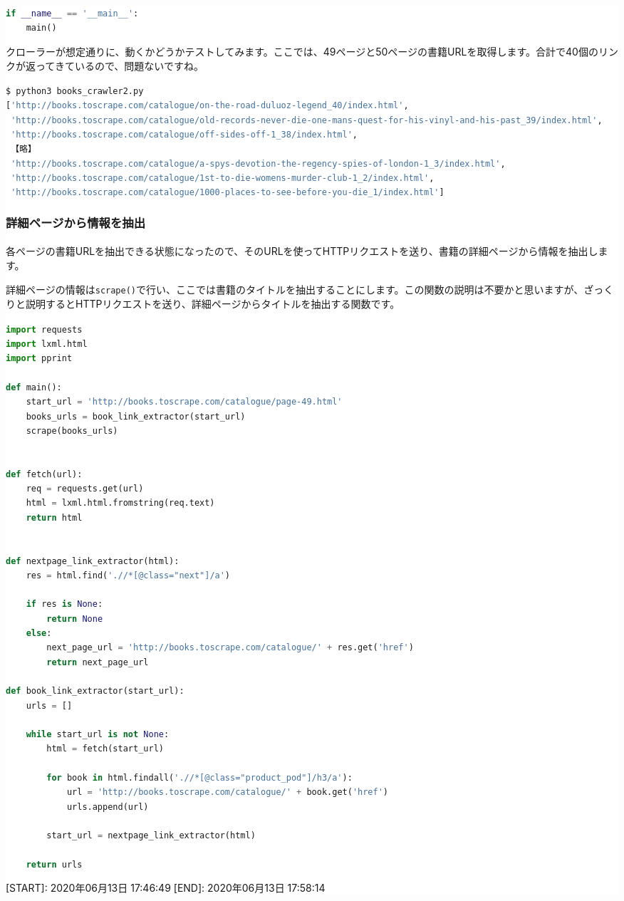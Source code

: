 ```python
if __name__ == '__main__':
    main()
```

クローラーが想定通りに、動くかどうかテストしてみます。ここでは、49ページと50ページの書籍URLを取得します。合計で40個のリンクが返ってきているので、問題ないですね。

```python
$ python3 books_crawler2.py 
['http://books.toscrape.com/catalogue/on-the-road-duluoz-legend_40/index.html',
 'http://books.toscrape.com/catalogue/old-records-never-die-one-mans-quest-for-his-vinyl-and-his-past_39/index.html',
 'http://books.toscrape.com/catalogue/off-sides-off-1_38/index.html',
 【略】
 'http://books.toscrape.com/catalogue/a-spys-devotion-the-regency-spies-of-london-1_3/index.html',
 'http://books.toscrape.com/catalogue/1st-to-die-womens-murder-club-1_2/index.html',
 'http://books.toscrape.com/catalogue/1000-places-to-see-before-you-die_1/index.html']

```

### 詳細ページから情報を抽出

各ページの書籍URLを抽出できる状態になったので、そのURLを使ってHTTPリクエストを送り、書籍の詳細ページから情報を抽出します。

詳細ページの情報は`scrape()`で行い、ここでは書籍のタイトルを抽出することにします。この関数の説明は不要かと思いますが、ざっくりと説明するとHTTPリクエストを送り、詳細ページからタイトルを抽出する関数です。

```python
import requests
import lxml.html
import pprint

def main():
    start_url = 'http://books.toscrape.com/catalogue/page-49.html'
    books_urls = book_link_extractor(start_url)
    scrape(books_urls)


def fetch(url):
    req = requests.get(url)
    html = lxml.html.fromstring(req.text)
    return html


def nextpage_link_extractor(html):
    res = html.find('.//*[@class="next"]/a')

    if res is None:
        return None
    else:
        next_page_url = 'http://books.toscrape.com/catalogue/' + res.get('href')
        return next_page_url

def book_link_extractor(start_url):
    urls = []

    while start_url is not None:
        html = fetch(start_url)

        for book in html.findall('.//*[@class="product_pod"]/h3/a'):
            url = 'http://books.toscrape.com/catalogue/' + book.get('href')
            urls.append(url)

        start_url = nextpage_link_extractor(html)

    return urls

```

[START]: 2020年06月13日 17:46:49
[END]: 2020年06月13日 17:58:14